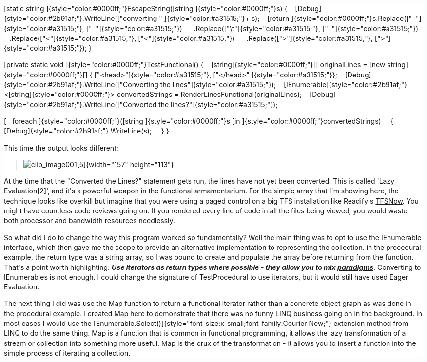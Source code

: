 [static string ]{style="color:#0000ff;"}EscapeString([string ]{style="color:#0000ff;"}s)
{
   [Debug]{style="color:#2b91af;"}.WriteLine(["converting " ]{style="color:#a31515;"}+ s);
   [return ]{style="color:#0000ff;"}s.Replace(["  "]{style="color:#a31515;"}, ["&nbsp;&nbsp;"]{style="color:#a31515;"})
     .Replace(["\\t"]{style="color:#a31515;"}, ["&nbsp;&nbsp;"]{style="color:#a31515;"})
     .Replace(["\<"]{style="color:#a31515;"}, ["&lt;"]{style="color:#a31515;"})
     .Replace(["\>"]{style="color:#a31515;"}, ["&gt;"]{style="color:#a31515;"});
}

[private static void ]{style="color:#0000ff;"}TestFunctional()
{
   [string]{style="color:#0000ff;"}\[\] originalLines = [new string]{style="color:#0000ff;"}\[\] { ["\<head\>"]{style="color:#a31515;"}, ["\</head\>" ]{style="color:#a31515;"}};
   [Debug]{style="color:#2b91af;"}.WriteLine(["Converting the lines"]{style="color:#a31515;"});
   [IEnumerable]{style="color:#2b91af;"}\<[string]{style="color:#0000ff;"}\> convertedStrings = RenderLinesFunctional(originalLines);
   [Debug]{style="color:#2b91af;"}.WriteLine(["Converted the lines?"]{style="color:#a31515;"});

[   foreach ]{style="color:#0000ff;"}([string ]{style="color:#0000ff;"}s [in ]{style="color:#0000ff;"}convertedStrings)
    {
    [Debug]{style="color:#2b91af;"}.WriteLine(s);
    }
}

This time the output looks different:

> [![clip\_image001\[5\]]({static}2008/04/clip-image0015-thumb.png){width="157" height="113"}]({static}2008/04/clip-image0015.png)

At the time that the "Converted the Lines?" statement gets run, the lines have not yet been converted. This is called 'Lazy Evaluation\[[2](http://en.wikipedia.org/wiki/Lazy_evaluation)\]', and it's a powerful weapon in the functional armamentarium. For the simple array that I'm showing here, the technique looks like overkill but imagine that you were using a paged control on a big TFS installation like Readify's [TFSNow](http://www.tfsnow.com/Tour/WhatIsTFS.aspx). You might have countless code reviews going on. If you rendered every line of code in all the files being viewed, you would waste both processor and bandwidth resources needlessly.

So what did I do to change the way this program worked so fundamentally? Well the main thing was to opt to use the IEnumerable interface, which then gave me the scope to provide an alternative implementation to representing the collection. in the procedural example, the return type was a string array, so I was bound to create and populate the array before returning from the function. That's a point worth highlighting: ***Use iterators as return types where possible - they allow you to mix [paradigms](http://en.wikipedia.org/wiki/Programming_paradigms)***. Converting to IEnumerables is not enough. I could change the signature of TestProcedural to use iterators, but it would still have used Eager Evaluation.

The next thing I did was use the Map function to return a functional iterator rather than a concrete object graph as was done in the procedural example. I created Map here to demonstrate that there was no funny LINQ business going on in the background. In most cases I would use the [Enumerable.Select()]{style="font-size:x-small;font-family:Courier New;"} extension method from LINQ to do the same thing. Map is a function that is common in functional programming, it allows the lazy transformation of a stream or collection into something more useful. Map is the crux of the transformation - it allows you to insert a function into the simple process of iterating a collection.

